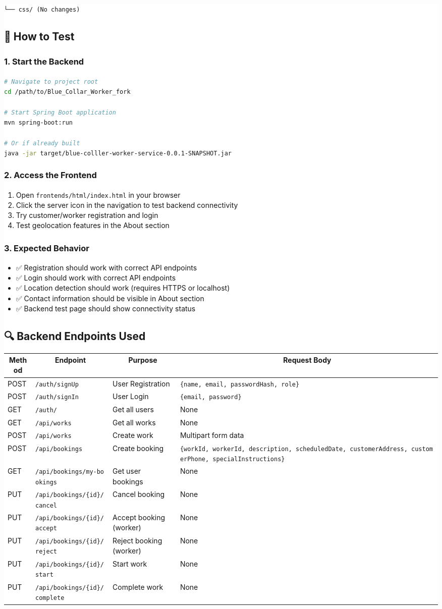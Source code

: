 ```
└── css/ (No changes)
```

## 🚀 How to Test

### 1. **Start the Backend**
```bash
# Navigate to project root
cd /path/to/Blue_Collar_Worker_fork

# Start Spring Boot application
mvn spring-boot:run

# Or if already built
java -jar target/blue-colller-worker-service-0.0.1-SNAPSHOT.jar
```

### 2. **Access the Frontend**
1. Open `frontends/html/index.html` in your browser
2. Click the server icon in the navigation to test backend connectivity
3. Try customer/worker registration and login
4. Test geolocation features in the About section

### 3. **Expected Behavior**
- ✅ Registration should work with correct API endpoints
- ✅ Login should work with correct API endpoints  
- ✅ Location detection should work (requires HTTPS or localhost)
- ✅ Contact information should be visible in About section
- ✅ Backend test page should show connectivity status

## 🔍 Backend Endpoints Used

| Method | Endpoint | Purpose | Request Body |
|--------|----------|---------|-------------|
| POST | `/auth/signUp` | User Registration | `{name, email, passwordHash, role}` |
| POST | `/auth/signIn` | User Login | `{email, password}` |
| GET | `/auth/` | Get all users | None |
| GET | `/api/works` | Get all works | None |
| POST | `/api/works` | Create work | Multipart form data |
| POST | `/api/bookings` | Create booking | `{workId, workerId, description, scheduledDate, customerAddress, customerPhone, specialInstructions}` |
| GET | `/api/bookings/my-bookings` | Get user bookings | None |
| PUT | `/api/bookings/{id}/cancel` | Cancel booking | None |
| PUT | `/api/bookings/{id}/accept` | Accept booking (worker) | None |
| PUT | `/api/bookings/{id}/reject` | Reject booking (worker) | None |
| PUT | `/api/bookings/{id}/start` | Start work | None |
| PUT | `/api/bookings/{id}/complete` | Complete work | None |
